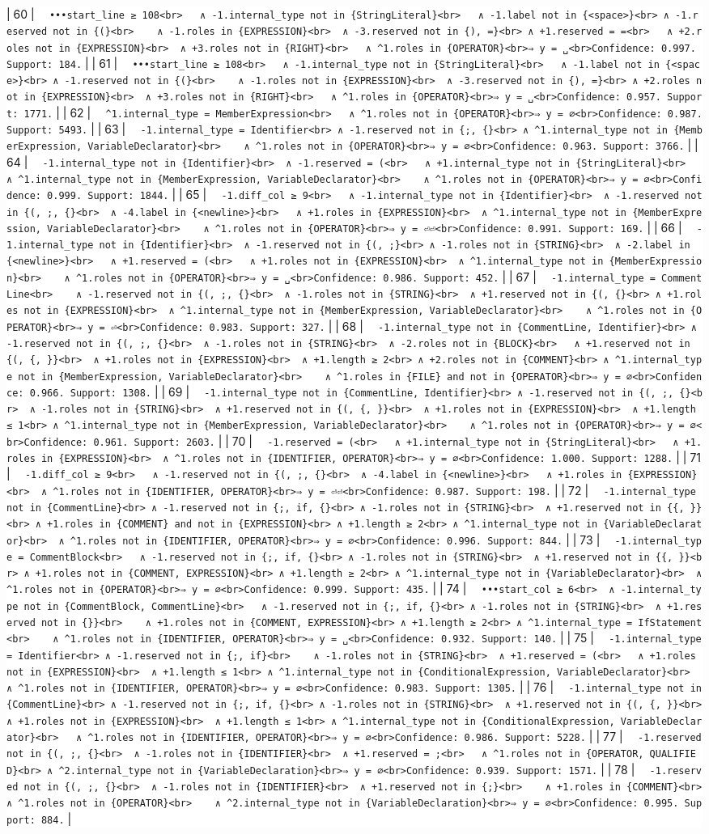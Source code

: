 | 60 | `  •••start_line ≥ 108<br>	∧ -1.internal_type not in {StringLiteral}<br>	∧ -1.label not in {<space>}<br>	∧ -1.reserved not in {(}<br>	∧ -1.roles in {EXPRESSION}<br>	∧ -3.reserved not in {), =}<br>	∧ +1.reserved = =<br>	∧ +2.roles not in {EXPRESSION}<br>	∧ +3.roles not in {RIGHT}<br>	∧ ^1.roles in {OPERATOR}<br>⇒ y = ␣<br>Confidence: 0.997. Support: 184.` |
| 61 | `  •••start_line ≥ 108<br>	∧ -1.internal_type not in {StringLiteral}<br>	∧ -1.label not in {<space>}<br>	∧ -1.reserved not in {(}<br>	∧ -1.roles not in {EXPRESSION}<br>	∧ -3.reserved not in {), =}<br>	∧ +2.roles not in {EXPRESSION}<br>	∧ +3.roles not in {RIGHT}<br>	∧ ^1.roles in {OPERATOR}<br>⇒ y = ␣<br>Confidence: 0.957. Support: 1771.` |
| 62 | `  ^1.internal_type = MemberExpression<br>	∧ ^1.roles not in {OPERATOR}<br>⇒ y = ∅<br>Confidence: 0.987. Support: 5493.` |
| 63 | `  -1.internal_type = Identifier<br>	∧ -1.reserved not in {;, {}<br>	∧ ^1.internal_type not in {MemberExpression, VariableDeclarator}<br>	∧ ^1.roles not in {OPERATOR}<br>⇒ y = ∅<br>Confidence: 0.963. Support: 3766.` |
| 64 | `  -1.internal_type not in {Identifier}<br>	∧ -1.reserved = (<br>	∧ +1.internal_type not in {StringLiteral}<br>	∧ ^1.internal_type not in {MemberExpression, VariableDeclarator}<br>	∧ ^1.roles not in {OPERATOR}<br>⇒ y = ∅<br>Confidence: 0.999. Support: 1844.` |
| 65 | `  -1.diff_col ≥ 9<br>	∧ -1.internal_type not in {Identifier}<br>	∧ -1.reserved not in {(, ;, {}<br>	∧ -4.label in {<newline>}<br>	∧ +1.roles in {EXPRESSION}<br>	∧ ^1.internal_type not in {MemberExpression, VariableDeclarator}<br>	∧ ^1.roles not in {OPERATOR}<br>⇒ y = ⏎⏎<br>Confidence: 0.991. Support: 169.` |
| 66 | `  -1.internal_type not in {Identifier}<br>	∧ -1.reserved not in {(, ;}<br>	∧ -1.roles not in {STRING}<br>	∧ -2.label in {<newline>}<br>	∧ +1.reserved = (<br>	∧ +1.roles not in {EXPRESSION}<br>	∧ ^1.internal_type not in {MemberExpression}<br>	∧ ^1.roles not in {OPERATOR}<br>⇒ y = ␣<br>Confidence: 0.986. Support: 452.` |
| 67 | `  -1.internal_type = CommentLine<br>	∧ -1.reserved not in {(, ;, {}<br>	∧ -1.roles not in {STRING}<br>	∧ +1.reserved not in {(, {}<br>	∧ +1.roles not in {EXPRESSION}<br>	∧ ^1.internal_type not in {MemberExpression, VariableDeclarator}<br>	∧ ^1.roles not in {OPERATOR}<br>⇒ y = ⏎<br>Confidence: 0.983. Support: 327.` |
| 68 | `  -1.internal_type not in {CommentLine, Identifier}<br>	∧ -1.reserved not in {(, ;, {}<br>	∧ -1.roles not in {STRING}<br>	∧ -2.roles not in {BLOCK}<br>	∧ +1.reserved not in {(, {, }}<br>	∧ +1.roles not in {EXPRESSION}<br>	∧ +1.length ≥ 2<br>	∧ +2.roles not in {COMMENT}<br>	∧ ^1.internal_type not in {MemberExpression, VariableDeclarator}<br>	∧ ^1.roles in {FILE} and not in {OPERATOR}<br>⇒ y = ∅<br>Confidence: 0.966. Support: 1308.` |
| 69 | `  -1.internal_type not in {CommentLine, Identifier}<br>	∧ -1.reserved not in {(, ;, {}<br>	∧ -1.roles not in {STRING}<br>	∧ +1.reserved not in {(, {, }}<br>	∧ +1.roles not in {EXPRESSION}<br>	∧ +1.length ≤ 1<br>	∧ ^1.internal_type not in {MemberExpression, VariableDeclarator}<br>	∧ ^1.roles not in {OPERATOR}<br>⇒ y = ∅<br>Confidence: 0.961. Support: 2603.` |
| 70 | `  -1.reserved = (<br>	∧ +1.internal_type not in {StringLiteral}<br>	∧ +1.roles in {EXPRESSION}<br>	∧ ^1.roles not in {IDENTIFIER, OPERATOR}<br>⇒ y = ∅<br>Confidence: 1.000. Support: 1288.` |
| 71 | `  -1.diff_col ≥ 9<br>	∧ -1.reserved not in {(, ;, {}<br>	∧ -4.label in {<newline>}<br>	∧ +1.roles in {EXPRESSION}<br>	∧ ^1.roles not in {IDENTIFIER, OPERATOR}<br>⇒ y = ⏎⏎<br>Confidence: 0.987. Support: 198.` |
| 72 | `  -1.internal_type not in {CommentLine}<br>	∧ -1.reserved not in {;, if, {}<br>	∧ -1.roles not in {STRING}<br>	∧ +1.reserved not in {{, }}<br>	∧ +1.roles in {COMMENT} and not in {EXPRESSION}<br>	∧ +1.length ≥ 2<br>	∧ ^1.internal_type not in {VariableDeclarator}<br>	∧ ^1.roles not in {IDENTIFIER, OPERATOR}<br>⇒ y = ∅<br>Confidence: 0.996. Support: 844.` |
| 73 | `  -1.internal_type = CommentBlock<br>	∧ -1.reserved not in {;, if, {}<br>	∧ -1.roles not in {STRING}<br>	∧ +1.reserved not in {{, }}<br>	∧ +1.roles not in {COMMENT, EXPRESSION}<br>	∧ +1.length ≥ 2<br>	∧ ^1.internal_type not in {VariableDeclarator}<br>	∧ ^1.roles not in {OPERATOR}<br>⇒ y = ∅<br>Confidence: 0.999. Support: 435.` |
| 74 | `  •••start_col ≥ 6<br>	∧ -1.internal_type not in {CommentBlock, CommentLine}<br>	∧ -1.reserved not in {;, if, {}<br>	∧ -1.roles not in {STRING}<br>	∧ +1.reserved not in {}}<br>	∧ +1.roles not in {COMMENT, EXPRESSION}<br>	∧ +1.length ≥ 2<br>	∧ ^1.internal_type = IfStatement<br>	∧ ^1.roles not in {IDENTIFIER, OPERATOR}<br>⇒ y = ␣<br>Confidence: 0.932. Support: 140.` |
| 75 | `  -1.internal_type = Identifier<br>	∧ -1.reserved not in {;, if}<br>	∧ -1.roles not in {STRING}<br>	∧ +1.reserved = (<br>	∧ +1.roles not in {EXPRESSION}<br>	∧ +1.length ≤ 1<br>	∧ ^1.internal_type not in {ConditionalExpression, VariableDeclarator}<br>	∧ ^1.roles not in {IDENTIFIER, OPERATOR}<br>⇒ y = ∅<br>Confidence: 0.983. Support: 1305.` |
| 76 | `  -1.internal_type not in {CommentLine}<br>	∧ -1.reserved not in {;, if, {}<br>	∧ -1.roles not in {STRING}<br>	∧ +1.reserved not in {(, {, }}<br>	∧ +1.roles not in {EXPRESSION}<br>	∧ +1.length ≤ 1<br>	∧ ^1.internal_type not in {ConditionalExpression, VariableDeclarator}<br>	∧ ^1.roles not in {IDENTIFIER, OPERATOR}<br>⇒ y = ∅<br>Confidence: 0.986. Support: 5228.` |
| 77 | `  -1.reserved not in {(, ;, {}<br>	∧ -1.roles not in {IDENTIFIER}<br>	∧ +1.reserved = ;<br>	∧ ^1.roles not in {OPERATOR, QUALIFIED}<br>	∧ ^2.internal_type not in {VariableDeclaration}<br>⇒ y = ∅<br>Confidence: 0.939. Support: 1571.` |
| 78 | `  -1.reserved not in {(, ;, {}<br>	∧ -1.roles not in {IDENTIFIER}<br>	∧ +1.reserved not in {;}<br>	∧ +1.roles in {COMMENT}<br>	∧ ^1.roles not in {OPERATOR}<br>	∧ ^2.internal_type not in {VariableDeclaration}<br>⇒ y = ∅<br>Confidence: 0.995. Support: 884.` |